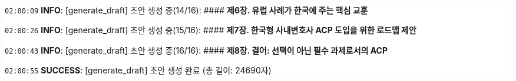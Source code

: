 `02:00:09` **INFO**: [generate_draft] 초안 생성 중(14/16): #### **제6장. 유럽 사례가 한국에 주는 핵심 교훈**

`02:00:26` **INFO**: [generate_draft] 초안 생성 중(15/16): #### **제7장. 한국형 사내변호사 ACP 도입을 위한 로드맵 제안**

`02:00:43` **INFO**: [generate_draft] 초안 생성 중(16/16): #### **제8장. 결어: 선택이 아닌 필수 과제로서의 ACP**

`02:00:55` **SUCCESS**: [generate_draft] 초안 생성 완료 (총 길이: 24690자)
